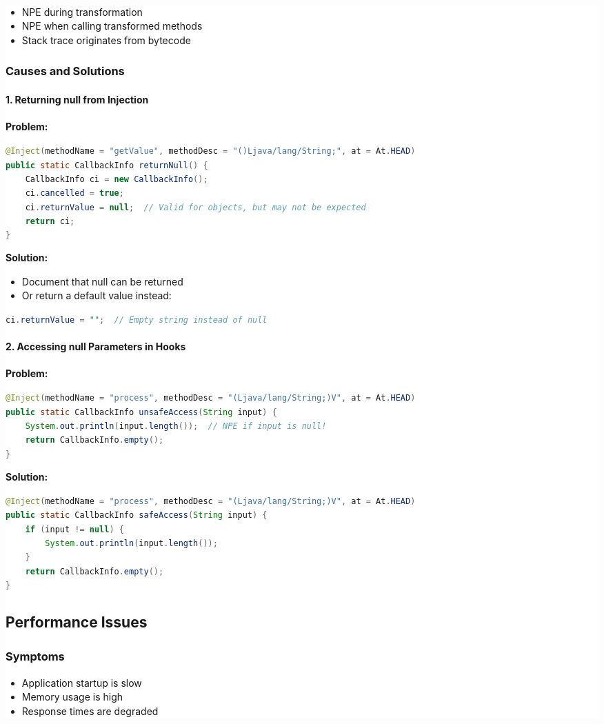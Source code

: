 - NPE during transformation
- NPE when calling transformed methods
- Stack trace originates from bytecode

### Causes and Solutions

#### 1. Returning null from Injection

**Problem:**
```java
@Inject(methodName = "getValue", methodDesc = "()Ljava/lang/String;", at = At.HEAD)
public static CallbackInfo returnNull() {
    CallbackInfo ci = new CallbackInfo();
    ci.cancelled = true;
    ci.returnValue = null;  // Valid for objects, but may not be expected
    return ci;
}
```

**Solution:**
- Document that null can be returned
- Or return a default value instead:
```java
ci.returnValue = "";  // Empty string instead of null
```

#### 2. Accessing null Parameters in Hooks

**Problem:**
```java
@Inject(methodName = "process", methodDesc = "(Ljava/lang/String;)V", at = At.HEAD)
public static CallbackInfo unsafeAccess(String input) {
    System.out.println(input.length());  // NPE if input is null!
    return CallbackInfo.empty();
}
```

**Solution:**
```java
@Inject(methodName = "process", methodDesc = "(Ljava/lang/String;)V", at = At.HEAD)
public static CallbackInfo safeAccess(String input) {
    if (input != null) {
        System.out.println(input.length());
    }
    return CallbackInfo.empty();
}
```

## Performance Issues

### Symptoms

- Application startup is slow
- Memory usage is high
- Response times are degraded
